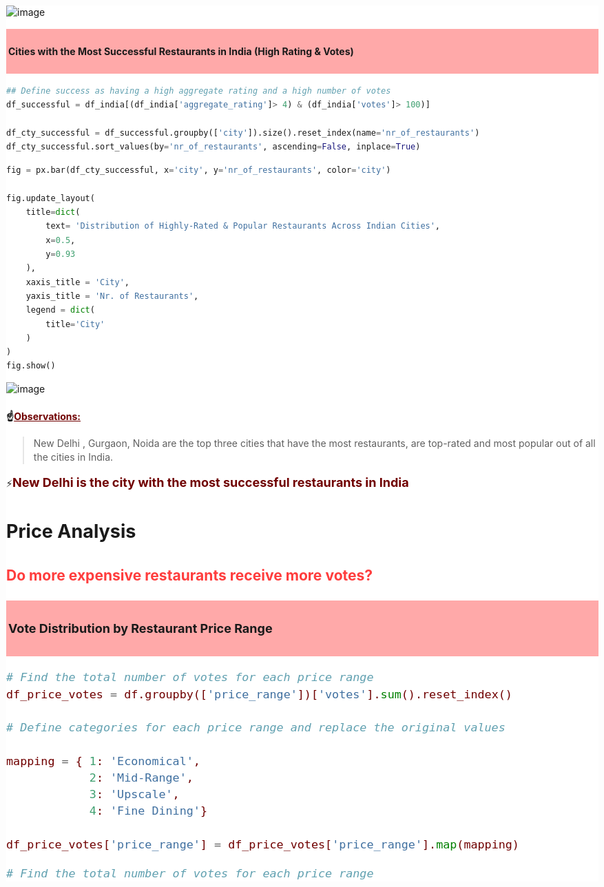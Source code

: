 ![image](https://github.com/user-attachments/assets/5faa5158-d6c8-486f-8738-0797adb90355)

<div style="background-color:#FFA9A9; padding: 3px;">
    <h4 style="text-align:  font-size: 3px;"> Cities with the Most Successful Restaurants in India (High Rating & Votes) </h4>
</div>

```python
## Define success as having a high aggregate rating and a high number of votes
df_successful = df_india[(df_india['aggregate_rating']> 4) & (df_india['votes']> 100)]

df_cty_successful = df_successful.groupby(['city']).size().reset_index(name='nr_of_restaurants')
df_cty_successful.sort_values(by='nr_of_restaurants', ascending=False, inplace=True)
```
```python
fig = px.bar(df_cty_successful, x='city', y='nr_of_restaurants', color='city')

fig.update_layout(
    title=dict(
        text= 'Distribution of Highly-Rated & Popular Restaurants Across Indian Cities',
        x=0.5,
        y=0.93
    ),
    xaxis_title = 'City',
    yaxis_title = 'Nr. of Restaurants',
    legend = dict(
        title='City'
    )
)
fig.show()
```
![image](https://github.com/user-attachments/assets/77d47c41-3795-4d35-be59-83e6ace14605)

#### ☝<font color=#700000><u><b>Observations:</b></u></font>

>New Delhi , Gurgaon, Noida are the top three cities that have the most restaurants, are top-rated and most popular out of all the cities in India.

⚡<font size=4 color=#700000><b>New Delhi is the city with the most successful restaurants in India</b>

## <font color=#660000><a id='2'>Price Analysis</font>
### <font color=#ff3d3d>Do more expensive restaurants receive more votes?</font>   

<div style="background-color:#FFA9A9; padding: 3px;">
    <h4 style="text-align:  font-size: 3px;"> Vote Distribution by Restaurant Price Range</h4>
</div>

```python
# Find the total number of votes for each price range
df_price_votes = df.groupby(['price_range'])['votes'].sum().reset_index()

# Define categories for each price range and replace the original values

mapping = { 1: 'Economical',
            2: 'Mid-Range',
            3: 'Upscale',
            4: 'Fine Dining'}

df_price_votes['price_range'] = df_price_votes['price_range'].map(mapping)
```
```python
# Find the total number of votes for each price range
```
